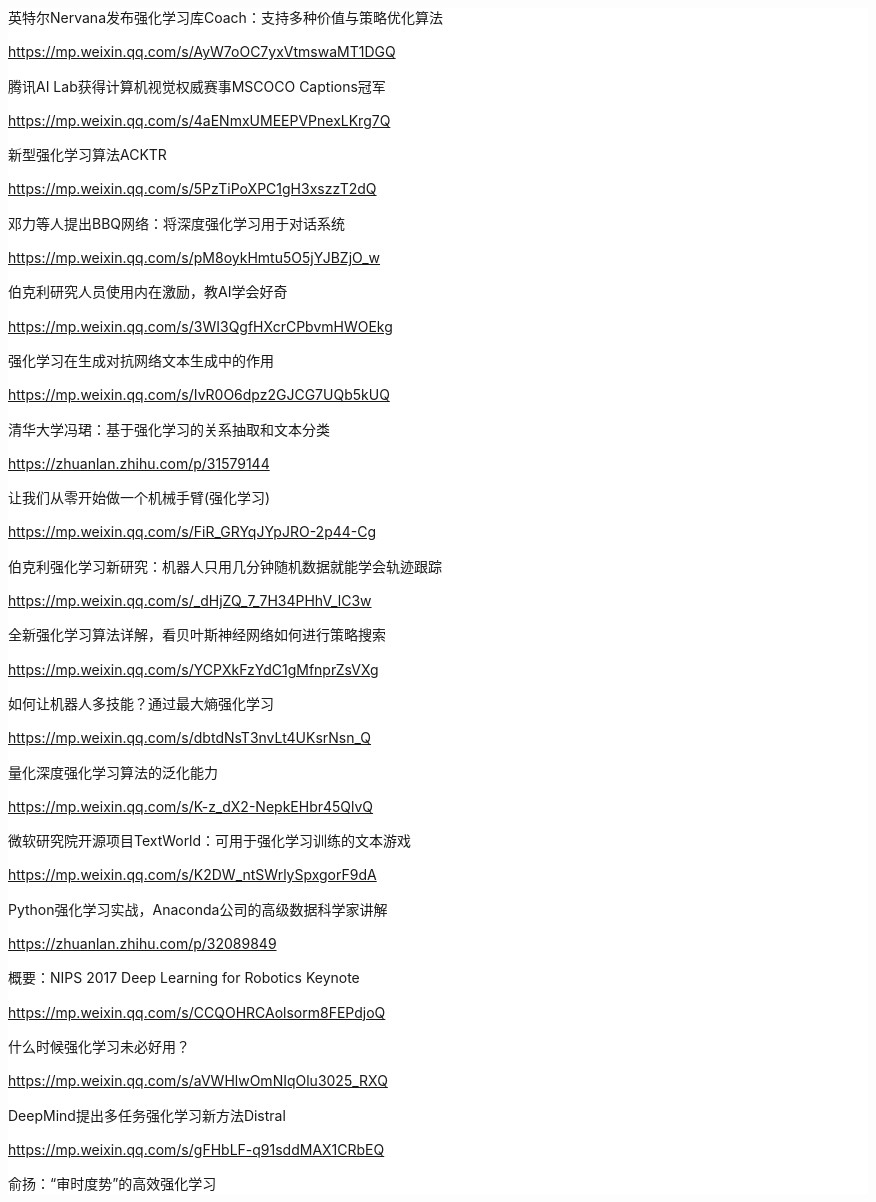 英特尔Nervana发布强化学习库Coach：支持多种价值与策略优化算法

https://mp.weixin.qq.com/s/AyW7oOC7yxVtmswaMT1DGQ

腾讯AI Lab获得计算机视觉权威赛事MSCOCO Captions冠军

https://mp.weixin.qq.com/s/4aENmxUMEEPVPnexLKrg7Q

新型强化学习算法ACKTR

https://mp.weixin.qq.com/s/5PzTiPoXPC1gH3xszzT2dQ

邓力等人提出BBQ网络：将深度强化学习用于对话系统

https://mp.weixin.qq.com/s/pM8oykHmtu5O5jYJBZjO_w

伯克利研究人员使用内在激励，教AI学会好奇

https://mp.weixin.qq.com/s/3WI3QgfHXcrCPbvmHWOEkg

强化学习在生成对抗网络文本生成中的作用

https://mp.weixin.qq.com/s/IvR0O6dpz2GJCG7UQb5kUQ

清华大学冯珺：基于强化学习的关系抽取和文本分类

https://zhuanlan.zhihu.com/p/31579144

让我们从零开始做一个机械手臂(强化学习)

https://mp.weixin.qq.com/s/FiR_GRYqJYpJRO-2p44-Cg

伯克利强化学习新研究：机器人只用几分钟随机数据就能学会轨迹跟踪

https://mp.weixin.qq.com/s/_dHjZQ_7_7H34PHhV_lC3w

全新强化学习算法详解，看贝叶斯神经网络如何进行策略搜索

https://mp.weixin.qq.com/s/YCPXkFzYdC1gMfnprZsVXg

如何让机器人多技能？通过最大熵强化学习

https://mp.weixin.qq.com/s/dbtdNsT3nvLt4UKsrNsn_Q

量化深度强化学习算法的泛化能力

https://mp.weixin.qq.com/s/K-z_dX2-NepkEHbr45QlvQ

微软研究院开源项目TextWorld：可用于强化学习训练的文本游戏

https://mp.weixin.qq.com/s/K2DW_ntSWrlySpxgorF9dA

Python强化学习实战，Anaconda公司的高级数据科学家讲解

https://zhuanlan.zhihu.com/p/32089849

概要：NIPS 2017 Deep Learning for Robotics Keynote

https://mp.weixin.qq.com/s/CCQOHRCAolsorm8FEPdjoQ

什么时候强化学习未必好用？

https://mp.weixin.qq.com/s/aVWHlwOmNIqOlu3025_RXQ

DeepMind提出多任务强化学习新方法Distral

https://mp.weixin.qq.com/s/gFHbLF-q91sddMAX1CRbEQ

俞扬：“审时度势”的高效强化学习
